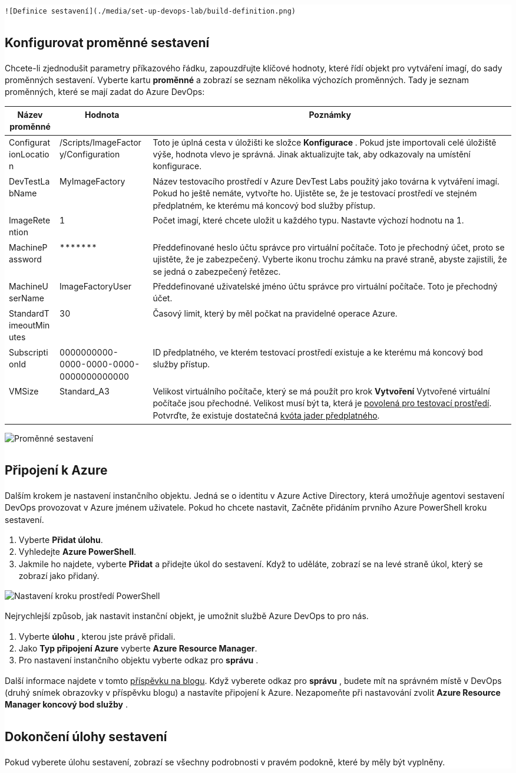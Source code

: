     ![Definice sestavení](./media/set-up-devops-lab/build-definition.png)

## <a name="configure-the-build-variables"></a>Konfigurovat proměnné sestavení
Chcete-li zjednodušit parametry příkazového řádku, zapouzdřujte klíčové hodnoty, které řídí objekt pro vytváření imagí, do sady proměnných sestavení. Vyberte kartu **proměnné** a zobrazí se seznam několika výchozích proměnných. Tady je seznam proměnných, které se mají zadat do Azure DevOps:


| Název proměnné | Hodnota | Poznámky |
| ------------- | ----- | ----- |
| ConfigurationLocation | /Scripts/ImageFactory/Configuration | Toto je úplná cesta v úložišti ke složce **Konfigurace** . Pokud jste importovali celé úložiště výše, hodnota vlevo je správná. Jinak aktualizujte tak, aby odkazovaly na umístění konfigurace. |
| DevTestLabName | MyImageFactory | Název testovacího prostředí v Azure DevTest Labs použitý jako továrna k vytváření imagí. Pokud ho ještě nemáte, vytvořte ho. Ujistěte se, že je testovací prostředí ve stejném předplatném, ke kterému má koncový bod služby přístup. |
| ImageRetention | 1 | Počet imagí, které chcete uložit u každého typu. Nastavte výchozí hodnotu na 1. |
| MachinePassword | ******* | Předdefinované heslo účtu správce pro virtuální počítače. Toto je přechodný účet, proto se ujistěte, že je zabezpečený. Vyberte ikonu trochu zámku na pravé straně, abyste zajistili, že se jedná o zabezpečený řetězec. |
| MachineUserName | ImageFactoryUser | Předdefinované uživatelské jméno účtu správce pro virtuální počítače. Toto je přechodný účet. |
| StandardTimeoutMinutes | 30 | Časový limit, který by měl počkat na pravidelné operace Azure. |
| SubscriptionId |  0000000000-0000-0000-0000-0000000000000 | ID předplatného, ve kterém testovací prostředí existuje a ke kterému má koncový bod služby přístup. |
| VMSize | Standard_A3 | Velikost virtuálního počítače, který se má použít pro krok **Vytvoření** Vytvořené virtuální počítače jsou přechodné. Velikost musí být ta, která je [povolená pro testovací prostředí](devtest-lab-set-lab-policy.md). Potvrďte, že existuje dostatečná [kvóta jader předplatného](../azure-resource-manager/management/azure-subscription-service-limits.md).

![Proměnné sestavení](./media/set-up-devops-lab/configure-build-variables.png)

## <a name="connect-to-azure"></a>Připojení k Azure
Dalším krokem je nastavení instančního objektu. Jedná se o identitu v Azure Active Directory, která umožňuje agentovi sestavení DevOps provozovat v Azure jménem uživatele. Pokud ho chcete nastavit, Začněte přidáním prvního Azure PowerShell kroku sestavení.

1. Vyberte **Přidat úlohu**.
2. Vyhledejte **Azure PowerShell**.
3. Jakmile ho najdete, vyberte **Přidat** a přidejte úkol do sestavení. Když to uděláte, zobrazí se na levé straně úkol, který se zobrazí jako přidaný.

![Nastavení kroku prostředí PowerShell](./media/set-up-devops-lab/set-up-powershell-step.png)

Nejrychlejší způsob, jak nastavit instanční objekt, je umožnit službě Azure DevOps to pro nás.

1. Vyberte **úlohu** , kterou jste právě přidali.
2. Jako **Typ připojení Azure** vyberte **Azure Resource Manager**.
3. Pro nastavení instančního objektu vyberte odkaz pro **správu** .

Další informace najdete v tomto [příspěvku na blogu](https://devblogs.microsoft.com/devops/automating-azure-resource-group-deployment-using-a-service-principal-in-visual-studio-online-buildrelease-management/). Když vyberete odkaz pro **správu** , budete mít na správném místě v DevOps (druhý snímek obrazovky v příspěvku blogu) a nastavíte připojení k Azure. Nezapomeňte při nastavování zvolit **Azure Resource Manager koncový bod služby** .

## <a name="complete-the-build-task"></a>Dokončení úlohy sestavení
Pokud vyberete úlohu sestavení, zobrazí se všechny podrobnosti v pravém podokně, které by měly být vyplněny.
